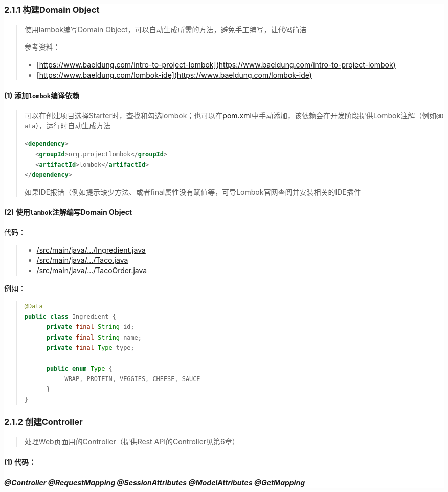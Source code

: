 ### 2.1.1 构建Domain Object

> 使用lambok编写Domain Object，可以自动生成所需的方法，避免手工编写，让代码简洁
>
> 参考资料：
>
> * [https://www.baeldung.com/intro-to-project-lombok](https://www.baeldung.com/intro-to-project-lombok)
> * [https://www.baeldung.com/lombok-ide](https://www.baeldung.com/lombok-ide)

#### (1) 添加`lombok`编译依赖

> 可以在创建项目选择Starter时，查找和勾选lombok；也可以在[pom.xml](../ch02/taco-cloud/pom.xml)中手动添加，该依赖会在开发阶段提供Lombok注解（例如`@Data`），运行时自动生成方法
>
> ```xml
> <dependency>
>    <groupId>org.projectlombok</groupId>
>    <artifactId>lombok</artifactId>
> </dependency>
> ```
>
> 如果IDE报错（例如提示缺少方法、或者final属性没有赋值等，可导Lombok官网查阅并安装相关的IDE插件

#### (2) 使用`lambok`注解编写Domain Object

代码：

> * [/src/main/java/.../Ingredient.java](../ch02/taco-cloud/src/main/java/tacos/Ingredient.java)
> * [/src/main/java/.../Taco.java](../ch02/taco-cloud/src/main/java/tacos/Taco.java)
> * [/src/main/java/.../TacoOrder.java](../ch02/taco-cloud/src/main/java/tacos/TacoOrder.java)

例如：

> ```java
> @Data
> public class Ingredient {
>       private final String id;
>       private final String name;
>       private final Type type;
>   
>       public enum Type {
>            WRAP, PROTEIN, VEGGIES, CHEESE, SAUCE
>       }
> }
> ```

### 2.1.2 创建Controller

> 处理Web页面用的Controller（提供Rest API的Controller见第6章）

#### (1) 代码：

##### @Controller @RequestMapping @SessionAttributes @ModelAttributes @GetMapping
